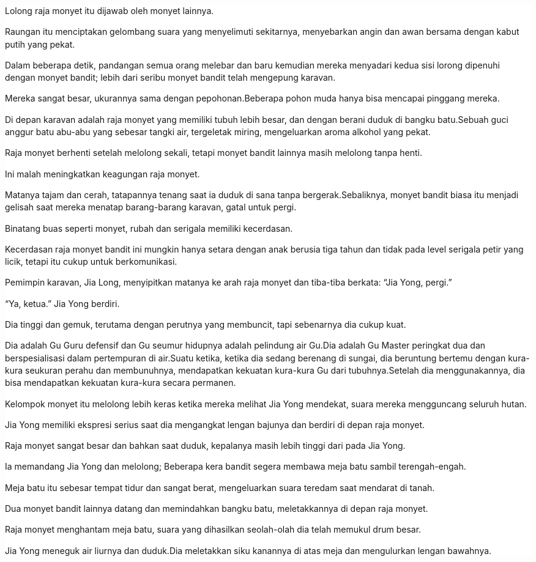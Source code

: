 Lolong raja monyet itu dijawab oleh monyet lainnya.

Raungan itu menciptakan gelombang suara yang menyelimuti sekitarnya, menyebarkan angin dan awan bersama dengan kabut putih yang pekat.

Dalam beberapa detik, pandangan semua orang melebar dan baru kemudian mereka menyadari kedua sisi lorong dipenuhi dengan monyet bandit; lebih dari seribu monyet bandit telah mengepung karavan.

Mereka sangat besar, ukurannya sama dengan pepohonan.Beberapa pohon muda hanya bisa mencapai pinggang mereka.

Di depan karavan adalah raja monyet yang memiliki tubuh lebih besar, dan dengan berani duduk di bangku batu.Sebuah guci anggur batu abu-abu yang sebesar tangki air, tergeletak miring, mengeluarkan aroma alkohol yang pekat.

Raja monyet berhenti setelah melolong sekali, tetapi monyet bandit lainnya masih melolong tanpa henti.

Ini malah meningkatkan keagungan raja monyet.

Matanya tajam dan cerah, tatapannya tenang saat ia duduk di sana tanpa bergerak.Sebaliknya, monyet bandit biasa itu menjadi gelisah saat mereka menatap barang-barang karavan, gatal untuk pergi.

Binatang buas seperti monyet, rubah dan serigala memiliki kecerdasan.

Kecerdasan raja monyet bandit ini mungkin hanya setara dengan anak berusia tiga tahun dan tidak pada level serigala petir yang licik, tetapi itu cukup untuk berkomunikasi.

Pemimpin karavan, Jia Long, menyipitkan matanya ke arah raja monyet dan tiba-tiba berkata: “Jia Yong, pergi.”

“Ya, ketua.” Jia Yong berdiri.

Dia tinggi dan gemuk, terutama dengan perutnya yang membuncit, tapi sebenarnya dia cukup kuat.

Dia adalah Gu Guru defensif dan Gu seumur hidupnya adalah pelindung air Gu.Dia adalah Gu Master peringkat dua dan berspesialisasi dalam pertempuran di air.Suatu ketika, ketika dia sedang berenang di sungai, dia beruntung bertemu dengan kura-kura seukuran perahu dan membunuhnya, mendapatkan kekuatan kura-kura Gu dari tubuhnya.Setelah dia menggunakannya, dia bisa mendapatkan kekuatan kura-kura secara permanen.

Kelompok monyet itu melolong lebih keras ketika mereka melihat Jia Yong mendekat, suara mereka mengguncang seluruh hutan.

Jia Yong memiliki ekspresi serius saat dia mengangkat lengan bajunya dan berdiri di depan raja monyet.

Raja monyet sangat besar dan bahkan saat duduk, kepalanya masih lebih tinggi dari pada Jia Yong.

Ia memandang Jia Yong dan melolong; Beberapa kera bandit segera membawa meja batu sambil terengah-engah.

Meja batu itu sebesar tempat tidur dan sangat berat, mengeluarkan suara teredam saat mendarat di tanah.

Dua monyet bandit lainnya datang dan memindahkan bangku batu, meletakkannya di depan raja monyet.

Raja monyet menghantam meja batu, suara yang dihasilkan seolah-olah dia telah memukul drum besar.

Jia Yong meneguk air liurnya dan duduk.Dia meletakkan siku kanannya di atas meja dan mengulurkan lengan bawahnya.
